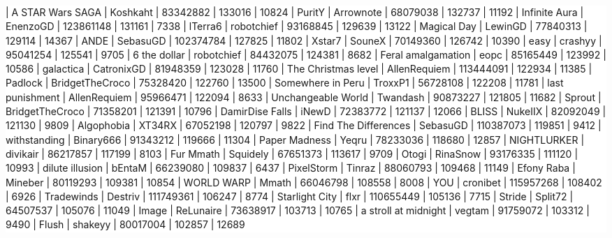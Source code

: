 | A STAR Wars SAGA | Koshkaht | 83342882 | 133016 | 10824
| PuritY | Arrownote | 68079038 | 132737 | 11192
| Infinite Aura | EnenzoGD | 123861148 | 131161 | 7338
| lTerra6 | robotchief | 93168845 | 129639 | 13122
| Magical Day | LewinGD | 77840313 | 129114 | 14367
| ANDE | SebasuGD | 102374784 | 127825 | 11802
| Xstar7 | SouneX | 70149360 | 126742 | 10390
| easy | crashyy | 95041254 | 125541 | 9705
| 6  the dollar | robotchief | 84432075 | 124381 | 8682
| Feral amalgamation | eopc | 85165449 | 123992 | 10586
| galactica  | CatronixGD | 81948359 | 123028 | 11760
| The Christmas level | AllenRequiem | 113444091 | 122934 | 11385
| Padlock | BridgetTheCroco | 75328420 | 122760 | 13500
| Somewhere in Peru | TroxxP1 | 56728108 | 122208 | 11781
| last punishment | AllenRequiem | 95966471 | 122094 | 8633
| Unchangeable World | Twandash | 90873227 | 121805 | 11682
| Sprout | BridgetTheCroco | 71358201 | 121391 | 10796
| DamirDise Falls | iNewD | 72383772 | 121137 | 12066
| BLISS | NukeIIX | 82092049 | 121130 | 9809
| Algophobia | XT34RX | 67052198 | 120797 | 9822
| Find The Differences | SebasuGD | 110387073 | 119851 | 9412
| withstanding | Binary666 | 91343212 | 119666 | 11304
| Paper Madness | Yeqru | 78233036 | 118680 | 12857
| NIGHTLURKER | divikair | 86217857 | 117199 | 8103
| Fur Mmath | Squidely | 67651373 | 113617 | 9709
| Otogi | RinaSnow | 93176335 | 111120 | 10993
| dilute illusion | bEntaM | 66239080 | 109837 | 6437
| PixelStorm | Tinraz | 88060793 | 109468 | 11149
| Efony Raba | Mineber | 80119293 | 109381 | 10854
| WORLD WARP | Mmath | 66046798 | 108558 | 8008
| YOU | cronibet | 115957268 | 108402 | 6926
| Tradewinds | Destriv | 111749361 | 106247 | 8774
| Starlight City | flxr | 110655449 | 105136 | 7715
| Stride | Split72 | 64507537 | 105076 | 11049
| Image | ReLunaire | 73638917 | 103713 | 10765
| a stroll at midnight | vegtam | 91759072 | 103312 | 9490
| Flush | shakeyy | 80017004 | 102857 | 12689